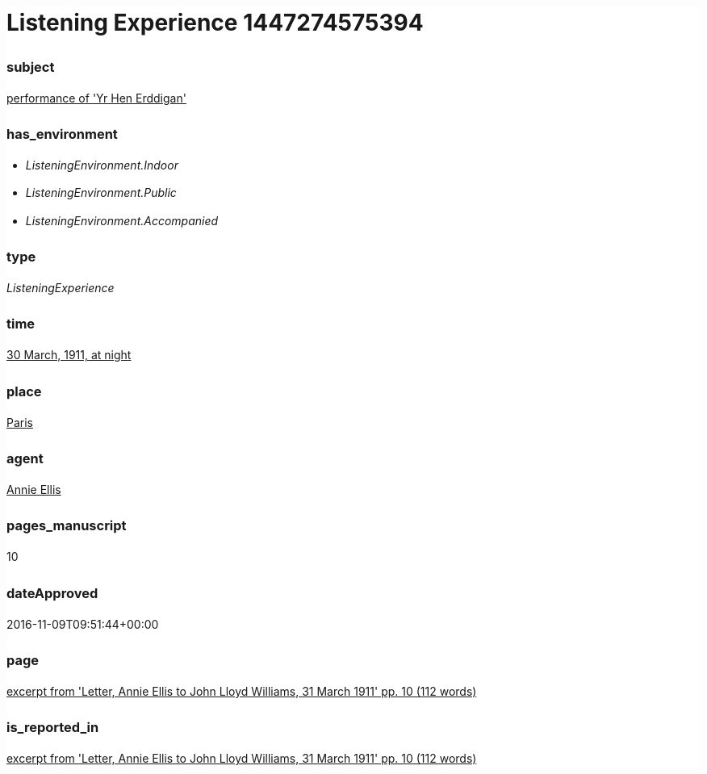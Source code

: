 # Listening Experience 1447274575394

### subject


[performance of 'Yr Hen Erddigan'](#performance-of-'Yr-Hen-Erddigan')

### has_environment

 - *ListeningEnvironment.Indoor*

 - *ListeningEnvironment.Public*

 - *ListeningEnvironment.Accompanied*

### type


*ListeningExperience*

### time


[30 March, 1911, at night](#30-March-1911-at-night)

### place


[Paris](#Paris)

### agent


[Annie Ellis](#Annie-Ellis)

### pages_manuscript


10

### dateApproved


2016-11-09T09:51:44+00:00

### page


[excerpt from 'Letter, Annie Ellis to John Lloyd Williams, 31 March 1911' pp. 10 (112 words)](#excerpt-from-'Letter-Annie-Ellis-to-John-Lloyd-Williams-31-March-1911'-pp.-10-(112-words))

### is_reported_in


[excerpt from 'Letter, Annie Ellis to John Lloyd Williams, 31 March 1911' pp. 10 (112 words)](#excerpt-from-'Letter-Annie-Ellis-to-John-Lloyd-Williams-31-March-1911'-pp.-10-(112-words))
